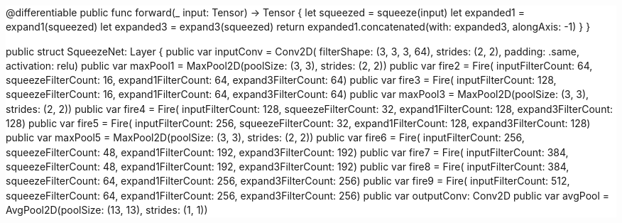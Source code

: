   @differentiable
  public func forward(_ input: Tensor<Float>) -> Tensor<Float> {
    let squeezed = squeeze(input)
    let expanded1 = expand1(squeezed)
    let expanded3 = expand3(squeezed)
    return expanded1.concatenated(with: expanded3, alongAxis: -1)
  }
}

public struct SqueezeNet: Layer {
  public var inputConv = Conv2D<Float>(
    filterShape: (3, 3, 3, 64),
    strides: (2, 2),
    padding: .same,
    activation: relu)
  public var maxPool1 = MaxPool2D<Float>(poolSize: (3, 3), strides: (2, 2))
  public var fire2 = Fire(
    inputFilterCount: 64,
    squeezeFilterCount: 16,
    expand1FilterCount: 64,
    expand3FilterCount: 64)
  public var fire3 = Fire(
    inputFilterCount: 128,
    squeezeFilterCount: 16,
    expand1FilterCount: 64,
    expand3FilterCount: 64)
  public var maxPool3 = MaxPool2D<Float>(poolSize: (3, 3), strides: (2, 2))
  public var fire4 = Fire(
    inputFilterCount: 128,
    squeezeFilterCount: 32,
    expand1FilterCount: 128,
    expand3FilterCount: 128)
  public var fire5 = Fire(
    inputFilterCount: 256,
    squeezeFilterCount: 32,
    expand1FilterCount: 128,
    expand3FilterCount: 128)
  public var maxPool5 = MaxPool2D<Float>(poolSize: (3, 3), strides: (2, 2))
  public var fire6 = Fire(
    inputFilterCount: 256,
    squeezeFilterCount: 48,
    expand1FilterCount: 192,
    expand3FilterCount: 192)
  public var fire7 = Fire(
    inputFilterCount: 384,
    squeezeFilterCount: 48,
    expand1FilterCount: 192,
    expand3FilterCount: 192)
  public var fire8 = Fire(
    inputFilterCount: 384,
    squeezeFilterCount: 64,
    expand1FilterCount: 256,
    expand3FilterCount: 256)
  public var fire9 = Fire(
    inputFilterCount: 512,
    squeezeFilterCount: 64,
    expand1FilterCount: 256,
    expand3FilterCount: 256)
  public var outputConv: Conv2D<Float>
  public var avgPool = AvgPool2D<Float>(poolSize: (13, 13), strides: (1, 1))
